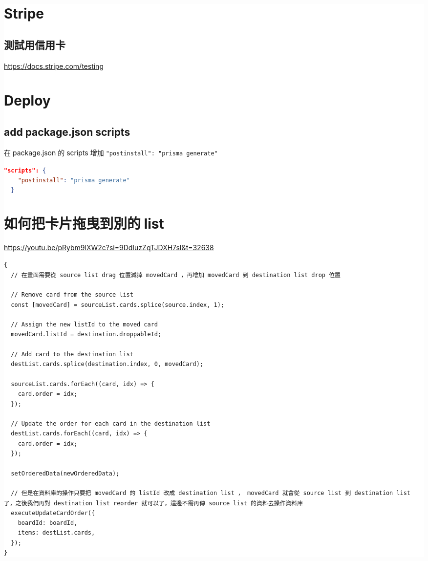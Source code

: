 # Stripe

## 測試用信用卡

https://docs.stripe.com/testing

# Deploy

## add package.json scripts

在 package.json 的 scripts 增加 `"postinstall": "prisma generate"`

```json
"scripts": {
    "postinstall": "prisma generate"
  }
```

# 如何把卡片拖曳到別的 list

https://youtu.be/pRybm9lXW2c?si=9DdIuzZqTJDXH7sI&t=32638

```tsx
{
  // 在畫面需要從 source list drag 位置減掉 movedCard ，再增加 movedCard 到 destination list drop 位置

  // Remove card from the source list
  const [movedCard] = sourceList.cards.splice(source.index, 1);

  // Assign the new listId to the moved card
  movedCard.listId = destination.droppableId;

  // Add card to the destination list
  destList.cards.splice(destination.index, 0, movedCard);

  sourceList.cards.forEach((card, idx) => {
    card.order = idx;
  });

  // Update the order for each card in the destination list
  destList.cards.forEach((card, idx) => {
    card.order = idx;
  });

  setOrderedData(newOrderedData);

  // 但是在資料庫的操作只要把 movedCard 的 listId 改成 destination list ， movedCard 就會從 source list 到 destination list 了，之後我們再對 destination list reorder 就可以了，這邊不需再傳 source list 的資料去操作資料庫
  executeUpdateCardOrder({
    boardId: boardId,
    items: destList.cards,
  });
}
```

